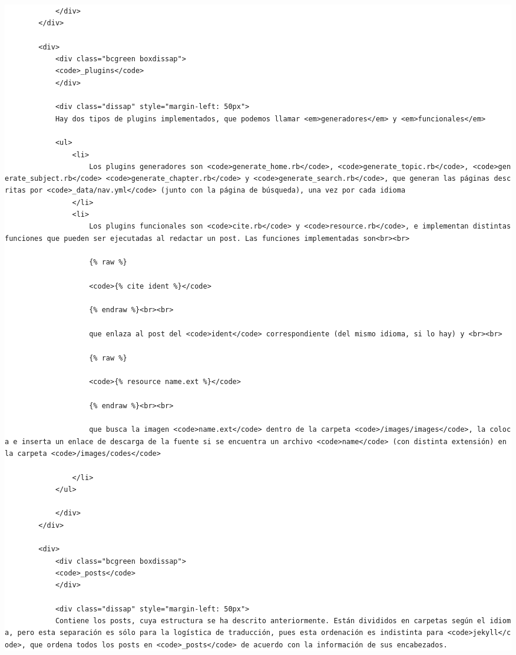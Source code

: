                 </div>
            </div>

            <div>
                <div class="bcgreen boxdissap">
                <code>_plugins</code>
                </div>

                <div class="dissap" style="margin-left: 50px">
                Hay dos tipos de plugins implementados, que podemos llamar <em>generadores</em> y <em>funcionales</em>

                <ul>
                    <li>
                        Los plugins generadores son <code>generate_home.rb</code>, <code>generate_topic.rb</code>, <code>generate_subject.rb</code> <code>generate_chapter.rb</code> y <code>generate_search.rb</code>, que generan las páginas descritas por <code>_data/nav.yml</code> (junto con la página de búsqueda), una vez por cada idioma
                    </li>
                    <li>
                        Los plugins funcionales son <code>cite.rb</code> y <code>resource.rb</code>, e implementan distintas funciones que pueden ser ejecutadas al redactar un post. Las funciones implementadas son<br><br>

                        {% raw %}

                        <code>{% cite ident %}</code>

                        {% endraw %}<br><br>

                        que enlaza al post del <code>ident</code> correspondiente (del mismo idioma, si lo hay) y <br><br>

                        {% raw %}

                        <code>{% resource name.ext %}</code>

                        {% endraw %}<br><br>

                        que busca la imagen <code>name.ext</code> dentro de la carpeta <code>/images/images</code>, la coloca e inserta un enlace de descarga de la fuente si se encuentra un archivo <code>name</code> (con distinta extensión) en la carpeta <code>/images/codes</code>

                    </li>
                </ul>

                </div>
            </div>

            <div>
                <div class="bcgreen boxdissap">
                <code>_posts</code>
                </div>

                <div class="dissap" style="margin-left: 50px">
                Contiene los posts, cuya estructura se ha descrito anteriormente. Están divididos en carpetas según el idioma, pero esta separación es sólo para la logística de traducción, pues esta ordenación es indistinta para <code>jekyll</code>, que ordena todos los posts en <code>_posts</code> de acuerdo con la información de sus encabezados.
